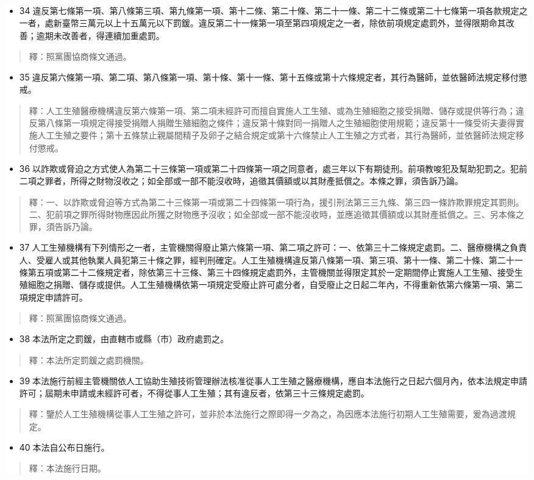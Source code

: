 * 34 違反第七條第一項、第八條第三項、第九條第一項、第十二條、第二十條、第二十一條、第二十二條或第二十七條第一項各款規定之一者，處新臺幣三萬元以上十五萬元以下罰鍰。違反第二十一條第一項至第四項規定之一者，除依前項規定處罰外，並得限期命其改善；逾期未改善者，得連續加重處罰。

> 釋：照黨團協商條文通過。

* 35 違反第六條第一項、第二項、第八條第一項、第十條、第十一條、第十五條或第十六條規定者，其行為醫師，並依醫師法規定移付懲戒。

> 釋：人工生殖醫療機構違反第六條第一項、第二項未經許可而擅自實施人工生殖、或為生殖細胞之接受捐贈、儲存或提供等行為；違反第八條第一項規定得接受捐贈人捐贈生殖細胞之條件；違反第十條對同一捐贈人之生殖細胞使用規範；違反第十一條受術夫妻得實施人工生殖之要件；第十五條禁止親屬間精子及卵子之結合規定或第十六條禁止人工生殖之方式者，其行為醫師，並依醫師法規定移付懲戒。

* 36 以詐欺或脅迫之方式使人為第二十三條第一項或第二十四條第一項之同意者，處三年以下有期徒刑。前項教唆犯及幫助犯罰之。犯前二項之罪者，所得之財物沒收之；如全部或一部不能沒收時，追徵其價額或以其財產抵償之。本條之罪，須告訴乃論。

> 釋：一、以詐欺或脅迫等方式為第二十三條第一項或第二十四條第一項行為，援引刑法第三三九條、第三四一條詐欺罪規定其罰則。二、犯前項之罪所得財物應因此所獲之財物應予沒收；如全部或一部不能沒收時，並應追徵其價額或以其財產抵償之。三、另本條之罪，須告訴乃論。

* 37 人工生殖機構有下列情形之一者，主管機關得廢止第六條第一項、第二項之許可：一、依第三十二條規定處罰。二、醫療機構之負責人、受雇人或其他執業人員犯第三十條之罪，經判刑確定。人工生殖機構違反第八條第一項、第三項、第十一條、第二十條、第二十一條第五項或第二十二條規定者，除依第三十三條、第三十四條規定處罰外，主管機關並得限定其於一定期間停止實施人工生殖、接受生殖細胞之捐贈、儲存或提供。人工生殖機構依第一項規定受廢止許可處分者，自受廢止之日起二年內，不得重新依第六條第一項、第二項規定申請許可。

> 釋：照黨團協商條文通過。

* 38 本法所定之罰鍰，由直轄市或縣（市）政府處罰之。

> 釋：本法所定罰鍰之處罰機關。

* 39 本法施行前經主管機關依人工協助生殖技術管理辦法核准從事人工生殖之醫療機構，應自本法施行之日起六個月內，依本法規定申請許可；屆期未申請或未經許可者，不得從事人工生殖；其有違反者，依第三十三條規定處罰。

> 釋：鑒於人工生殖機構從事人工生殖之許可，並非於本法施行之際即得一夕為之，為因應本法施行初期人工生殖需要，爰為過渡規定。

* 40 本法自公布日施行。

> 釋：本法施行日期。

